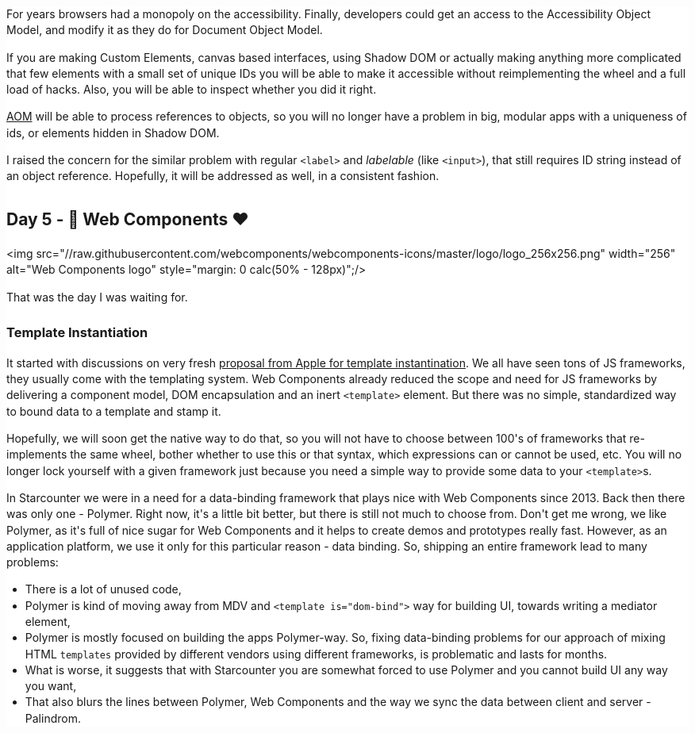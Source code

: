 For years browsers had a monopoly on the accessibility. Finally, developers could get an access to the Accessibility Object Model, and modify it as they do for Document Object Model.

If you are making Custom Elements, canvas based interfaces, using Shadow DOM or actually making anything more complicated that few elements with a small set of unique IDs you will be able to make it accessible without reimplementing the wheel and a full load of hacks. Also, you will be able to inspect whether you did it right.


[AOM](https://tink.uk/playing-with-the-accessibility-object-model-aom/) will be able to process references to objects, so you will no longer have a problem in big, modular apps with a uniqueness of ids, or elements hidden in Shadow DOM.

I raised the concern for the similar problem with regular `<label>` and _labelable_ (like `<input>`), that still requires ID string instead of an object reference. Hopefully, it will be addressed as well, in a consistent fashion.



## Day 5 - 🎉 Web Components ❤

<img src="//raw.githubusercontent.com/webcomponents/webcomponents-icons/master/logo/logo_256x256.png" width="256" alt="Web Components logo" style="margin: 0 calc(50% - 128px)";/>

That was the day I was waiting for.

### Template Instantiation

It started with discussions on very fresh [proposal from Apple for template instantination](https://github.com/w3c/webcomponents/blob/gh-pages/proposals/Template-Instantiation.md). We all have seen tons of JS frameworks, they usually come with the templating system. Web Components already reduced the scope and need for JS frameworks by delivering a component model, DOM encapsulation and an inert `<template>` element.  But there was no simple, standardized way to bound data to a template and stamp it.

Hopefully, we will soon get the native way to do that, so you will not have to choose between 100's of frameworks that re-implements the same wheel, bother whether to use this or that syntax, which expressions can or cannot be used, etc.
You will no longer lock yourself with a given framework just because you need a simple way to provide some data to your `<template>`s.

In Starcounter we were in a need for a data-binding framework that plays nice with Web Components since 2013. Back then there was only one - Polymer. Right now, it's a little bit better, but there is still not much to choose from. Don't get me wrong, we like Polymer, as it's full of nice sugar for Web Components and it helps to create demos and prototypes really fast. However, as an application platform, we use it only for this particular reason - data binding. So, shipping an entire framework lead to many problems:
- There is a lot of unused code,
- Polymer is kind of moving away from MDV and `<template is="dom-bind">` way for building UI, towards writing a mediator element,
- Polymer is mostly focused on building the apps Polymer-way. So, fixing data-binding problems for our approach of mixing HTML `templates` provided by different vendors using different frameworks, is problematic and lasts for months.
- What is worse, it suggests that with Starcounter you are somewhat forced to use Polymer and you cannot build UI any way you want,
- That also blurs the lines between Polymer, Web Components and the way we sync the data between client and server - Palindrom.
